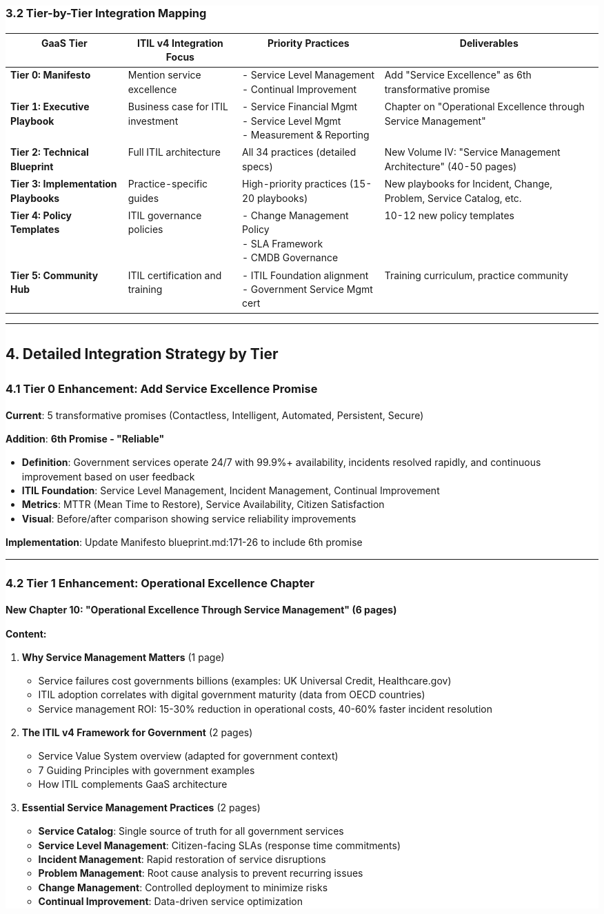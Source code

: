 ### 3.2 Tier-by-Tier Integration Mapping

| GaaS Tier | ITIL v4 Integration Focus | Priority Practices | Deliverables |
|-----------|--------------------------|-------------------|--------------|
| **Tier 0: Manifesto** | Mention service excellence | - Service Level Management<br>- Continual Improvement | Add "Service Excellence" as 6th transformative promise |
| **Tier 1: Executive Playbook** | Business case for ITIL investment | - Service Financial Mgmt<br>- Service Level Mgmt<br>- Measurement & Reporting | Chapter on "Operational Excellence through Service Management" |
| **Tier 2: Technical Blueprint** | Full ITIL architecture | All 34 practices (detailed specs) | New Volume IV: "Service Management Architecture" (40-50 pages) |
| **Tier 3: Implementation Playbooks** | Practice-specific guides | High-priority practices (15-20 playbooks) | New playbooks for Incident, Change, Problem, Service Catalog, etc. |
| **Tier 4: Policy Templates** | ITIL governance policies | - Change Management Policy<br>- SLA Framework<br>- CMDB Governance | 10-12 new policy templates |
| **Tier 5: Community Hub** | ITIL certification and training | - ITIL Foundation alignment<br>- Government Service Mgmt cert | Training curriculum, practice community |

---

## 4. Detailed Integration Strategy by Tier

### 4.1 Tier 0 Enhancement: Add Service Excellence Promise

**Current**: 5 transformative promises (Contactless, Intelligent, Automated, Persistent, Secure)

**Addition**: **6th Promise - "Reliable"**
- **Definition**: Government services operate 24/7 with 99.9%+ availability, incidents resolved rapidly, and continuous improvement based on user feedback
- **ITIL Foundation**: Service Level Management, Incident Management, Continual Improvement
- **Metrics**: MTTR (Mean Time to Restore), Service Availability, Citizen Satisfaction
- **Visual**: Before/after comparison showing service reliability improvements

**Implementation**: Update Manifesto blueprint.md:171-26 to include 6th promise

---

### 4.2 Tier 1 Enhancement: Operational Excellence Chapter

**New Chapter 10: "Operational Excellence Through Service Management" (6 pages)**

**Content:**
1. **Why Service Management Matters** (1 page)
   - Service failures cost governments billions (examples: UK Universal Credit, Healthcare.gov)
   - ITIL adoption correlates with digital government maturity (data from OECD countries)
   - Service management ROI: 15-30% reduction in operational costs, 40-60% faster incident resolution

2. **The ITIL v4 Framework for Government** (2 pages)
   - Service Value System overview (adapted for government context)
   - 7 Guiding Principles with government examples
   - How ITIL complements GaaS architecture

3. **Essential Service Management Practices** (2 pages)
   - **Service Catalog**: Single source of truth for all government services
   - **Service Level Management**: Citizen-facing SLAs (response time commitments)
   - **Incident Management**: Rapid restoration of service disruptions
   - **Problem Management**: Root cause analysis to prevent recurring issues
   - **Change Management**: Controlled deployment to minimize risks
   - **Continual Improvement**: Data-driven service optimization

